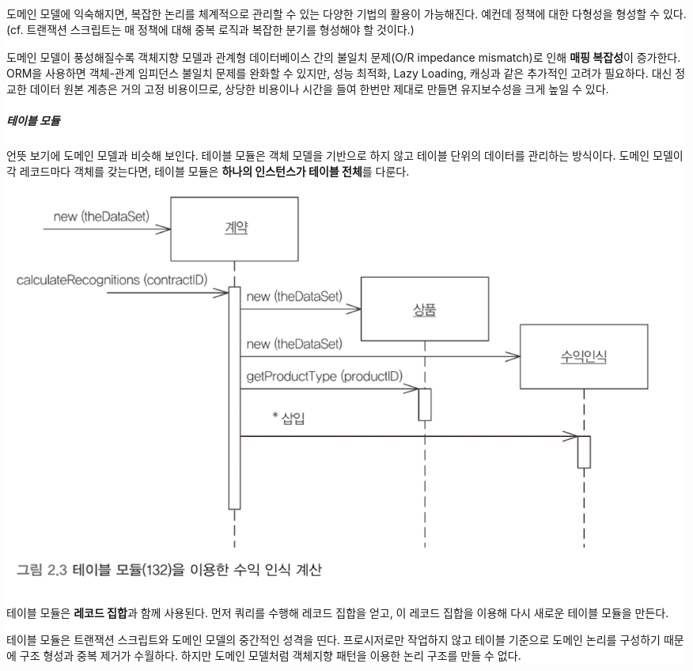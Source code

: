 도메인 모델에 익숙해지면, 복잡한 논리를 체계적으로 관리할 수 있는 다양한 기법의 활용이 가능해진다. 예컨데 정책에 대한 다형성을 형성할 수 있다. (cf. 트랜잭션 스크립트는 매 정책에 대해 중복 로직과 복잡한 분기를 형성해야 할 것이다.)

도메인 모델이 풍성해질수록 객체지향 모델과 관계형 데이터베이스 간의 불일치 문제(O/R impedance mismatch)로 인해 **매핑 복잡성**이 증가한다. ORM을 사용하면 객체-관계 임피던스 불일치 문제를 완화할 수 있지만, 성능 최적화, Lazy Loading, 캐싱과 같은 추가적인 고려가 필요하다. 대신 정교한 데이터 원본 계층은 거의 고정 비용이므로, 상당한 비용이나 시간을 들여 한번만 제대로 만들면 유지보수성을 크게 높일 수 있다.

##### 테이블 모듈

언뜻 보기에 도메인 모델과 비슷해 보인다. 테이블 모듈은 객체 모델을 기반으로 하지 않고 테이블 단위의 데이터를 관리하는 방식이다. 도메인 모델이 각 레코드마다 객체를 갖는다면, 테이블 모듈은 **하나의 인스턴스가 테이블 전체**를 다룬다.

![](img/테이블_모듈.png)

테이블 모듈은 **레코드 집합**과 함께 사용된다. 먼저 쿼리를 수행해 레코드 집합을 얻고, 이 레코드 집합을 이용해 다시 새로운 테이블 모듈을 만든다.

테이블 모듈은 트랜잭션 스크립트와 도메인 모델의 중간적인 성격을 띤다. 프로시저로만 작업하지 않고 테이블 기준으로 도메인 논리를 구성하기 때문에 구조 형성과 중복 제거가 수월하다. 하지만 도메인 모델처럼 객체지향 패턴을 이용한 논리 구조를 만들 수 없다.
